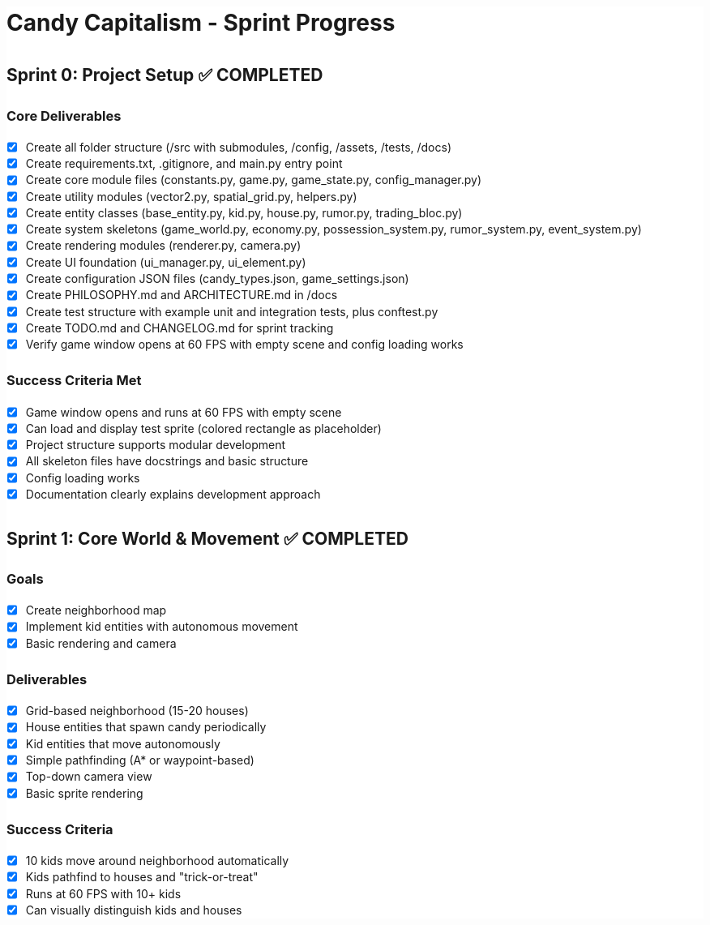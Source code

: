 # Candy Capitalism - Sprint Progress

## Sprint 0: Project Setup ✅ COMPLETED

### Core Deliverables
- [x] Create all folder structure (/src with submodules, /config, /assets, /tests, /docs)
- [x] Create requirements.txt, .gitignore, and main.py entry point
- [x] Create core module files (constants.py, game.py, game_state.py, config_manager.py)
- [x] Create utility modules (vector2.py, spatial_grid.py, helpers.py)
- [x] Create entity classes (base_entity.py, kid.py, house.py, rumor.py, trading_bloc.py)
- [x] Create system skeletons (game_world.py, economy.py, possession_system.py, rumor_system.py, event_system.py)
- [x] Create rendering modules (renderer.py, camera.py)
- [x] Create UI foundation (ui_manager.py, ui_element.py)
- [x] Create configuration JSON files (candy_types.json, game_settings.json)
- [x] Create PHILOSOPHY.md and ARCHITECTURE.md in /docs
- [x] Create test structure with example unit and integration tests, plus conftest.py
- [x] Create TODO.md and CHANGELOG.md for sprint tracking
- [x] Verify game window opens at 60 FPS with empty scene and config loading works

### Success Criteria Met
- [x] Game window opens and runs at 60 FPS with empty scene
- [x] Can load and display test sprite (colored rectangle as placeholder)
- [x] Project structure supports modular development
- [x] All skeleton files have docstrings and basic structure
- [x] Config loading works
- [x] Documentation clearly explains development approach

## Sprint 1: Core World & Movement ✅ COMPLETED

### Goals
- [x] Create neighborhood map
- [x] Implement kid entities with autonomous movement
- [x] Basic rendering and camera

### Deliverables
- [x] Grid-based neighborhood (15-20 houses)
- [x] House entities that spawn candy periodically
- [x] Kid entities that move autonomously
- [x] Simple pathfinding (A* or waypoint-based)
- [x] Top-down camera view
- [x] Basic sprite rendering

### Success Criteria
- [x] 10 kids move around neighborhood automatically
- [x] Kids pathfind to houses and "trick-or-treat"
- [x] Runs at 60 FPS with 10+ kids
- [x] Can visually distinguish kids and houses
